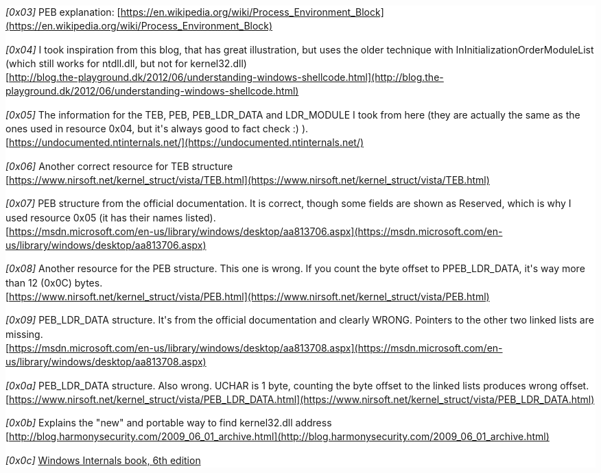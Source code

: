 *[0x03]* PEB explanation: [https://en.wikipedia.org/wiki/Process_Environment_Block](https://en.wikipedia.org/wiki/Process_Environment_Block)

*[0x04]* I took inspiration from this blog, that has great illustration, but uses the older technique with InInitializationOrderModuleList (which still works for ntdll.dll, but not for kernel32.dll)  
[http://blog.the-playground.dk/2012/06/understanding-windows-shellcode.html](http://blog.the-playground.dk/2012/06/understanding-windows-shellcode.html)

*[0x05]* The information for the TEB, PEB, PEB_LDR_DATA and LDR_MODULE I took from here (they are actually the same as the ones used in resource 0x04, but it's always good to fact check :) ).  
[https://undocumented.ntinternals.net/](https://undocumented.ntinternals.net/)

*[0x06]* Another correct resource for TEB structure  
[https://www.nirsoft.net/kernel_struct/vista/TEB.html](https://www.nirsoft.net/kernel_struct/vista/TEB.html)

*[0x07]* PEB structure from the official documentation. It is correct, though some fields are shown as Reserved, which is why I used resource 0x05 (it has their names listed).  
[https://msdn.microsoft.com/en-us/library/windows/desktop/aa813706.aspx](https://msdn.microsoft.com/en-us/library/windows/desktop/aa813706.aspx)

*[0x08]* Another resource for the PEB structure. This one is  wrong. If you count the byte offset to PPEB_LDR_DATA, it's way more than 12 (0x0C) bytes.  
[https://www.nirsoft.net/kernel_struct/vista/PEB.html](https://www.nirsoft.net/kernel_struct/vista/PEB.html)

*[0x09]* PEB_LDR_DATA structure. It's from the official documentation and clearly WRONG. Pointers to the other two linked lists are missing.  
[https://msdn.microsoft.com/en-us/library/windows/desktop/aa813708.aspx](https://msdn.microsoft.com/en-us/library/windows/desktop/aa813708.aspx)

*[0x0a]* PEB_LDR_DATA structure. Also wrong. UCHAR is 1 byte, counting the byte offset to the linked lists produces wrong offset.  
[https://www.nirsoft.net/kernel_struct/vista/PEB_LDR_DATA.html](https://www.nirsoft.net/kernel_struct/vista/PEB_LDR_DATA.html)

*[0x0b]* Explains the "new" and portable way to find kernel32.dll address  
[http://blog.harmonysecurity.com/2009_06_01_archive.html](http://blog.harmonysecurity.com/2009_06_01_archive.html)

*[0x0c]* [Windows Internals book, 6th edition](https://www.amazon.com/Windows-Internals-Part-Developer-Reference/dp/0735648735/ref=sr_1_4?s=books&ie=UTF8&qid=1506526158&sr=1-4&keywords=windows+internals)
